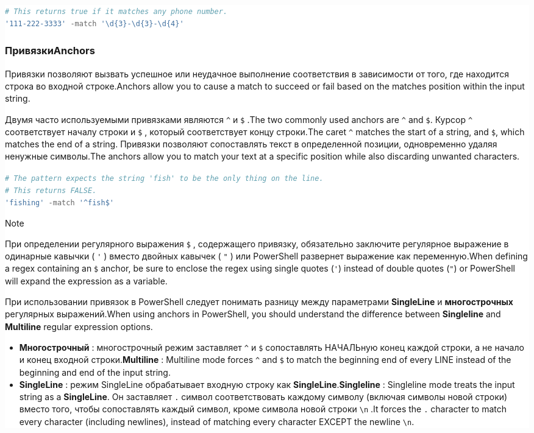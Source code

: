 ```powershell
# This returns true if it matches any phone number.
'111-222-3333' -match '\d{3}-\d{3}-\d{4}'
```

### <a name="anchors"></a><span data-ttu-id="64db0-173">Привязки</span><span class="sxs-lookup"><span data-stu-id="64db0-173">Anchors</span></span>

<span data-ttu-id="64db0-174">Привязки позволяют вызвать успешное или неудачное выполнение соответствия в зависимости от того, где находится строка во входной строке.</span><span class="sxs-lookup"><span data-stu-id="64db0-174">Anchors allow you to cause a match to succeed or fail based on the matches position within the input string.</span></span>

<span data-ttu-id="64db0-175">Двумя часто используемыми привязками являются `^` и `$` .</span><span class="sxs-lookup"><span data-stu-id="64db0-175">The two commonly used anchors are `^` and `$`.</span></span> <span data-ttu-id="64db0-176">Курсор `^` соответствует началу строки и `$` , который соответствует концу строки.</span><span class="sxs-lookup"><span data-stu-id="64db0-176">The caret `^` matches the start of a string, and `$`, which matches the end of a string.</span></span> <span data-ttu-id="64db0-177">Привязки позволяют сопоставлять текст в определенной позиции, одновременно удаляя ненужные символы.</span><span class="sxs-lookup"><span data-stu-id="64db0-177">The anchors allow you to match your text at a specific position while also discarding unwanted characters.</span></span>

```powershell
# The pattern expects the string 'fish' to be the only thing on the line.
# This returns FALSE.
'fishing' -match '^fish$'
```

> [!NOTE]
> <span data-ttu-id="64db0-178">При определении регулярного выражения `$` , содержащего привязку, обязательно заключите регулярное выражение в одинарные кавычки ( `'` ) вместо двойных кавычек ( `"` ) или PowerShell развернет выражение как переменную.</span><span class="sxs-lookup"><span data-stu-id="64db0-178">When defining a regex containing an `$` anchor, be sure to enclose the regex using single quotes (`'`) instead of double quotes (`"`) or PowerShell will expand the expression as a variable.</span></span>

<span data-ttu-id="64db0-179">При использовании привязок в PowerShell следует понимать разницу между параметрами **SingleLine** и **многострочных** регулярных выражений.</span><span class="sxs-lookup"><span data-stu-id="64db0-179">When using anchors in PowerShell, you should understand the difference between **Singleline** and **Multiline** regular expression options.</span></span>

- <span data-ttu-id="64db0-180">**Многострочный** : многострочный режим заставляет `^` и `$` сопоставлять НАЧАЛЬную конец каждой строки, а не начало и конец входной строки.</span><span class="sxs-lookup"><span data-stu-id="64db0-180">**Multiline** : Multiline mode forces `^` and `$` to match the beginning end of every LINE instead of the beginning and end of the input string.</span></span>
- <span data-ttu-id="64db0-181">**SingleLine** : режим SingleLine обрабатывает входную строку как **SingleLine**.</span><span class="sxs-lookup"><span data-stu-id="64db0-181">**Singleline** : Singleline mode treats the input string as a **SingleLine**.</span></span>
  <span data-ttu-id="64db0-182">Он заставляет `.` символ соответствовать каждому символу (включая символы новой строки) вместо того, чтобы сопоставлять каждый символ, кроме символа новой строки `\n` .</span><span class="sxs-lookup"><span data-stu-id="64db0-182">It forces the `.` character to match every character (including newlines), instead of matching every character EXCEPT the newline `\n`.</span></span>
